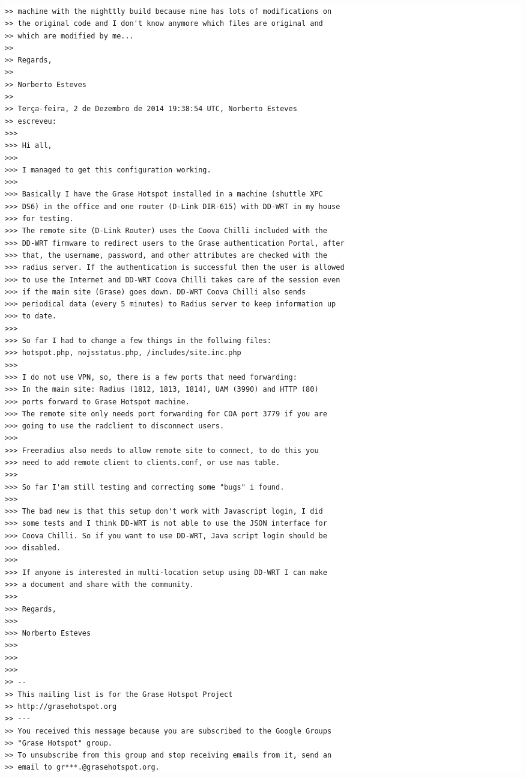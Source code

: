 ```
>> machine with the nighttly build because mine has lots of modifications on 
>> the original code and I don't know anymore which files are original and 
>> which are modified by me...
>>
>> Regards,
>>
>> Norberto Esteves  
>>
>> Terça-feira, 2 de Dezembro de 2014 19:38:54 UTC, Norberto Esteves 
>> escreveu:
>>>
>>> Hi all,
>>>
>>> I managed to get this configuration working.
>>>
>>> Basically I have the Grase Hotspot installed in a machine (shuttle XPC 
>>> DS6) in the office and one router (D-Link DIR-615) with DD-WRT in my house 
>>> for testing.
>>> The remote site (D-Link Router) uses the Coova Chilli included with the 
>>> DD-WRT firmware to redirect users to the Grase authentication Portal, after 
>>> that, the username, password, and other attributes are checked with the 
>>> radius server. If the authentication is successful then the user is allowed 
>>> to use the Internet and DD-WRT Coova Chilli takes care of the session even 
>>> if the main site (Grase) goes down. DD-WRT Coova Chilli also sends 
>>> periodical data (every 5 minutes) to Radius server to keep information up 
>>> to date. 
>>>
>>> So far I had to change a few things in the follwing files:
>>> hotspot.php, nojsstatus.php, /includes/site.inc.php
>>>
>>> I do not use VPN, so, there is a few ports that need forwarding:
>>> In the main site: Radius (1812, 1813, 1814), UAM (3990) and HTTP (80) 
>>> ports forward to Grase Hotspot machine.
>>> The remote site only needs port forwarding for COA port 3779 if you are 
>>> going to use the radclient to disconnect users.
>>>
>>> Freeradius also needs to allow remote site to connect, to do this you 
>>> need to add remote client to clients.conf, or use nas table.
>>>   
>>> So far I'am still testing and correcting some "bugs" i found.
>>>
>>> The bad new is that this setup don't work with Javascript login, I did 
>>> some tests and I think DD-WRT is not able to use the JSON interface for 
>>> Coova Chilli. So if you want to use DD-WRT, Java script login should be 
>>> disabled.
>>>
>>> If anyone is interested in multi-location setup using DD-WRT I can make 
>>> a document and share with the community.
>>>
>>> Regards,
>>>
>>> Norberto Esteves
>>>
>>>
>>>
>> -- 
>> This mailing list is for the Grase Hotspot Project 
>> http://grasehotspot.org
>> --- 
>> You received this message because you are subscribed to the Google Groups 
>> "Grase Hotspot" group.
>> To unsubscribe from this group and stop receiving emails from it, send an 
>> email to gr***.@grasehotspot.org.
```